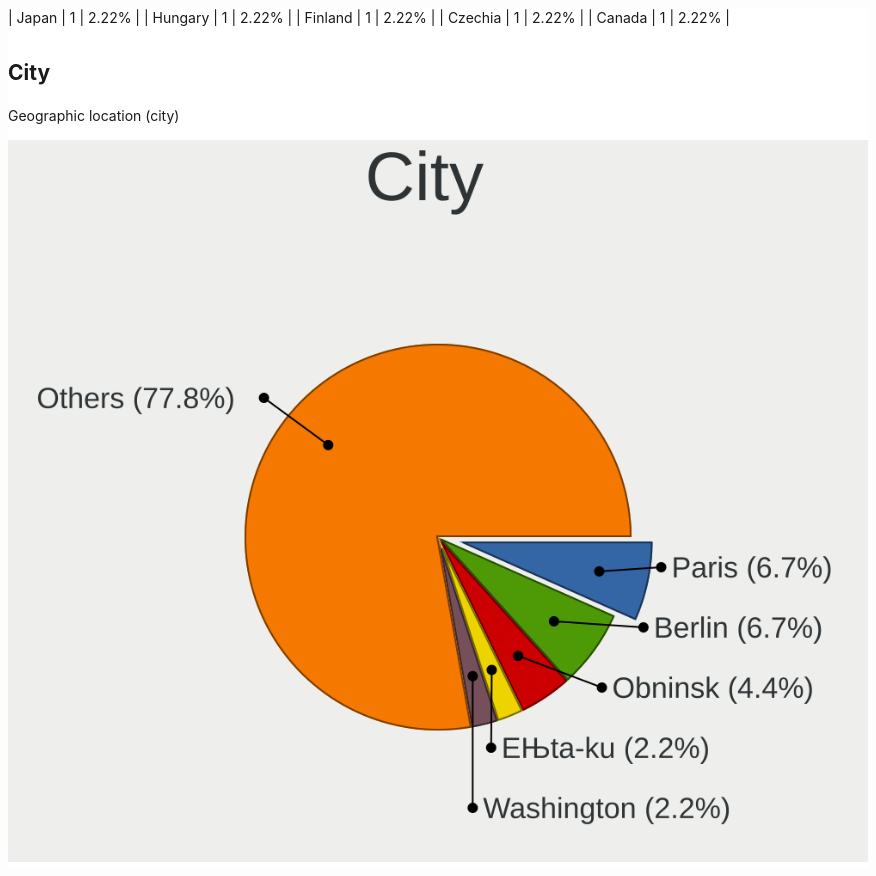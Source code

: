 | Japan       | 1        | 2.22%   |
| Hungary     | 1        | 2.22%   |
| Finland     | 1        | 2.22%   |
| Czechia     | 1        | 2.22%   |
| Canada      | 1        | 2.22%   |

City
----

Geographic location (city)

![City](./images/pie_chart_bsd/node_city.svg)
